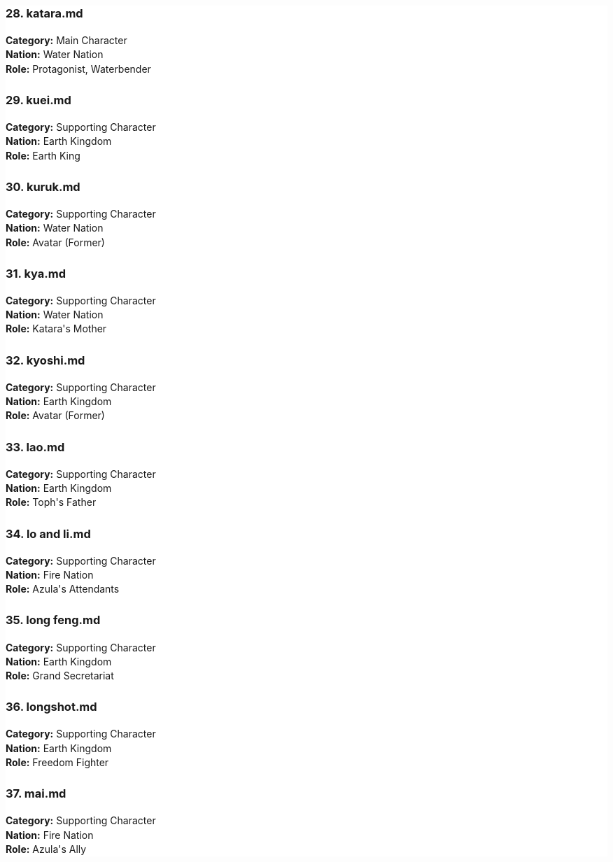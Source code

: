 ### 28. katara.md
**Category:** Main Character  
**Nation:** Water Nation  
**Role:** Protagonist, Waterbender  

### 29. kuei.md
**Category:** Supporting Character  
**Nation:** Earth Kingdom  
**Role:** Earth King  

### 30. kuruk.md
**Category:** Supporting Character  
**Nation:** Water Nation  
**Role:** Avatar (Former)  

### 31. kya.md
**Category:** Supporting Character  
**Nation:** Water Nation  
**Role:** Katara's Mother  

### 32. kyoshi.md
**Category:** Supporting Character  
**Nation:** Earth Kingdom  
**Role:** Avatar (Former)  

### 33. lao.md
**Category:** Supporting Character  
**Nation:** Earth Kingdom  
**Role:** Toph's Father  

### 34. lo and li.md
**Category:** Supporting Character  
**Nation:** Fire Nation  
**Role:** Azula's Attendants  

### 35. long feng.md
**Category:** Supporting Character  
**Nation:** Earth Kingdom  
**Role:** Grand Secretariat  

### 36. longshot.md
**Category:** Supporting Character  
**Nation:** Earth Kingdom  
**Role:** Freedom Fighter  

### 37. mai.md
**Category:** Supporting Character  
**Nation:** Fire Nation  
**Role:** Azula's Ally  
